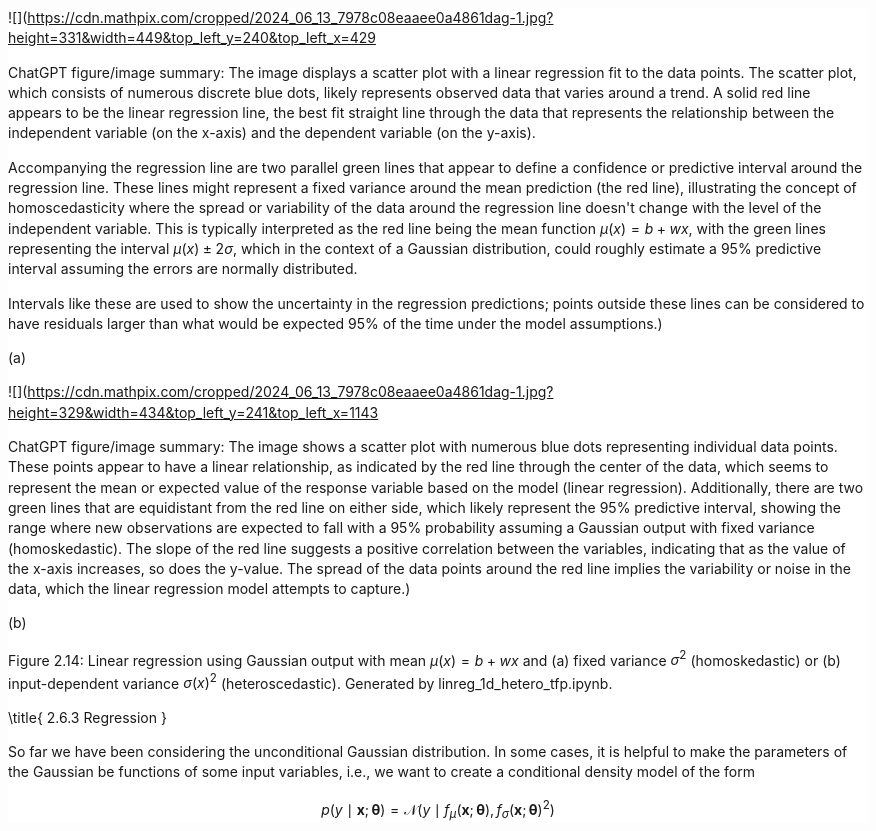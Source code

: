 ![](https://cdn.mathpix.com/cropped/2024_06_13_7978c08eaaee0a4861dag-1.jpg?height=331&width=449&top_left_y=240&top_left_x=429

ChatGPT figure/image summary: The image displays a scatter plot with a linear regression fit to the data points. The scatter plot, which consists of numerous discrete blue dots, likely represents observed data that varies around a trend. A solid red line appears to be the linear regression line, the best fit straight line through the data that represents the relationship between the independent variable (on the x-axis) and the dependent variable (on the y-axis).

Accompanying the regression line are two parallel green lines that appear to define a confidence or predictive interval around the regression line. These lines might represent a fixed variance around the mean prediction (the red line), illustrating the concept of homoscedasticity where the spread or variability of the data around the regression line doesn't change with the level of the independent variable. This is typically interpreted as the red line being the mean function $\mu(x) = b + wx$, with the green lines representing the interval $\mu(x) \pm 2\sigma$, which in the context of a Gaussian distribution, could roughly estimate a 95% predictive interval assuming the errors are normally distributed.

Intervals like these are used to show the uncertainty in the regression predictions; points outside these lines can be considered to have residuals larger than what would be expected 95% of the time under the model assumptions.)

(a)

![](https://cdn.mathpix.com/cropped/2024_06_13_7978c08eaaee0a4861dag-1.jpg?height=329&width=434&top_left_y=241&top_left_x=1143

ChatGPT figure/image summary: The image shows a scatter plot with numerous blue dots representing individual data points. These points appear to have a linear relationship, as indicated by the red line through the center of the data, which seems to represent the mean or expected value of the response variable based on the model (linear regression). Additionally, there are two green lines that are equidistant from the red line on either side, which likely represent the 95% predictive interval, showing the range where new observations are expected to fall with a 95% probability assuming a Gaussian output with fixed variance (homoskedastic). The slope of the red line suggests a positive correlation between the variables, indicating that as the value of the x-axis increases, so does the y-value. The spread of the data points around the red line implies the variability or noise in the data, which the linear regression model attempts to capture.)

(b)

Figure 2.14: Linear regression using Gaussian output with mean $\mu(x)=b+w x$ and (a) fixed variance $\sigma^{2}$ (homoskedastic) or (b) input-dependent variance $\sigma(x)^{2}$ (heteroscedastic). Generated by linreg_1d_hetero_tfp.ipynb.

\title{
2.6.3 Regression
}

So far we have been considering the unconditional Gaussian distribution. In some cases, it is helpful to make the parameters of the Gaussian be functions of some input variables, i.e., we want to create a conditional density model of the form

$$
p(y \mid \boldsymbol{x} ; \boldsymbol{\theta})=\mathcal{N}\left(y \mid f_{\mu}(\boldsymbol{x} ; \boldsymbol{\theta}), f_{\sigma}(\boldsymbol{x} ; \boldsymbol{\theta})^{2}\right)
$$
